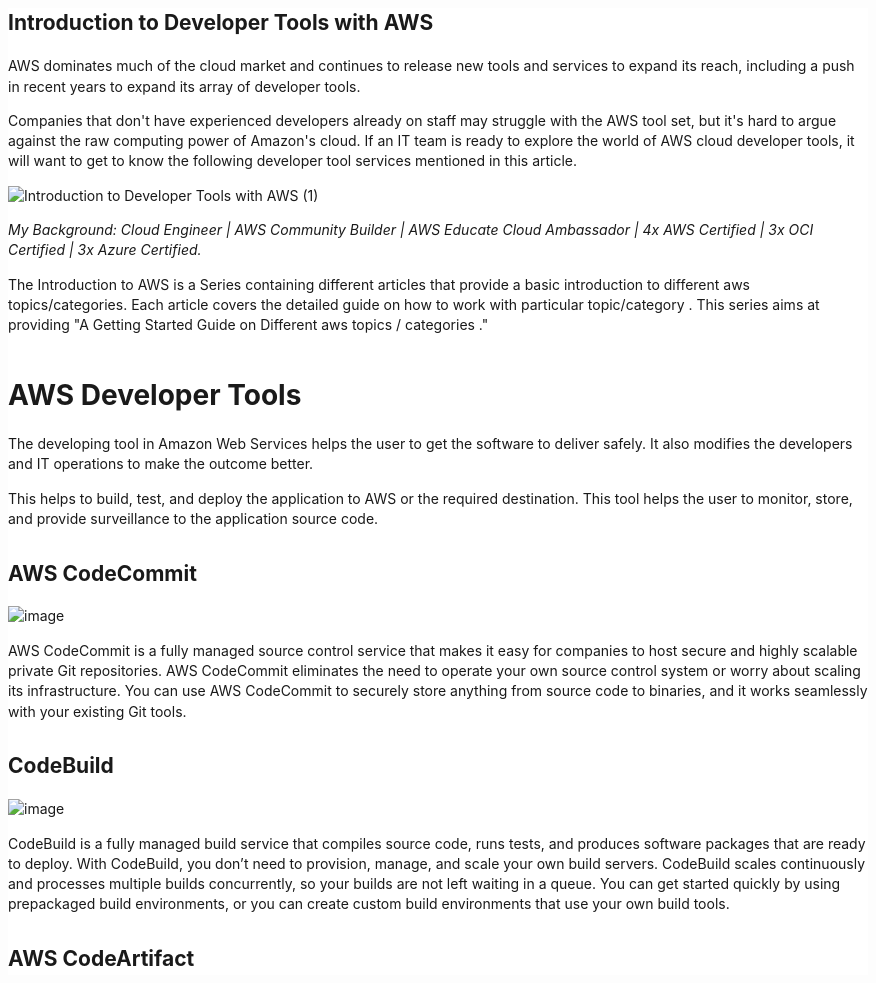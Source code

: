 ## Introduction to Developer Tools with AWS

AWS dominates much of the cloud market and continues to release new tools and services to expand its reach, including a push in recent years to expand its array of developer tools.

Companies that don't have experienced developers already on staff may struggle with the AWS tool set, but it's hard to argue against the raw computing power of Amazon's cloud. If an IT team is ready to explore the world of AWS cloud developer tools, it will want to get to know the following developer tool services mentioned in this article.

![Introduction to Developer Tools with AWS (1)](https://cdn.hashnode.com/res/hashnode/image/upload/v1657367216452/dFSJwuP2G.png)
  
*My Background: Cloud Engineer | AWS Community Builder | AWS Educate Cloud Ambassador | 4x AWS Certified | 3x OCI Certified | 3x Azure Certified.*

The Introduction to AWS is a Series containing different articles that provide a basic introduction to different aws topics/categories. Each article covers the detailed guide on how to work with particular topic/category . This series aims at providing "A Getting Started Guide on Different aws topics / categories ."

# AWS Developer Tools

The developing tool in Amazon Web Services helps the user to get the software to deliver safely. It also modifies the developers and IT operations to make the outcome better.

This helps to build, test, and deploy the application to AWS or the required destination. This tool helps the user to monitor, store, and provide surveillance to the application source code.

## AWS CodeCommit

![image](https://cdn.hashnode.com/res/hashnode/image/upload/v1657367218066/OeJN2FyPu.png)
 
AWS CodeCommit is a fully managed source control service that makes it easy for companies to host secure and highly scalable private Git repositories. AWS CodeCommit eliminates the need to operate your own source control system or worry about scaling its infrastructure. You can use AWS CodeCommit to securely store anything from source code to binaries, and it works seamlessly with your existing Git tools.

## CodeBuild

![image](https://cdn.hashnode.com/res/hashnode/image/upload/v1657367219643/6qvkMUV2B.png)
 
CodeBuild is a fully managed build service that compiles source code, runs tests, and produces software packages that are ready to deploy. With CodeBuild, you don’t need to provision, manage, and scale your own build servers. CodeBuild scales continuously and processes multiple builds concurrently, so your builds are not left waiting in a queue. You can get started quickly by using prepackaged build environments, or you can create custom build environments that use your own build tools.

## AWS CodeArtifact
